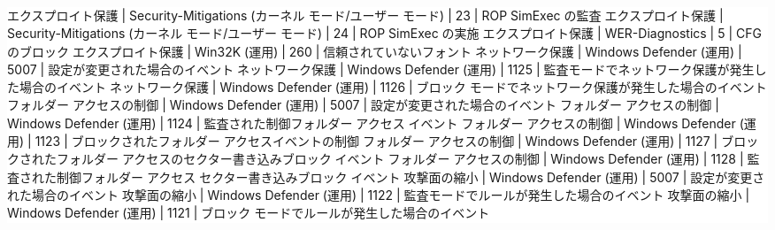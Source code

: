 エクスプロイト保護 | Security-Mitigations (カーネル モード/ユーザー モード) | 23 | ROP SimExec の監査
エクスプロイト保護 | Security-Mitigations (カーネル モード/ユーザー モード) | 24 | ROP SimExec の実施
エクスプロイト保護 | WER-Diagnostics | 5  | CFG のブロック
エクスプロイト保護 | Win32K (運用) | 260 | 信頼されていないフォント
ネットワーク保護 | Windows Defender (運用) | 5007 | 設定が変更された場合のイベント
ネットワーク保護 | Windows Defender (運用) | 1125 | 監査モードでネットワーク保護が発生した場合のイベント
ネットワーク保護 | Windows Defender (運用) | 1126 | ブロック モードでネットワーク保護が発生した場合のイベント
フォルダー アクセスの制御 | Windows Defender (運用) | 5007 | 設定が変更された場合のイベント
フォルダー アクセスの制御 | Windows Defender (運用) | 1124 | 監査された制御フォルダー アクセス イベント
フォルダー アクセスの制御 | Windows Defender (運用) | 1123 | ブロックされたフォルダー アクセスイベントの制御
フォルダー アクセスの制御 | Windows Defender (運用) | 1127 | ブロックされたフォルダー アクセスのセクター書き込みブロック イベント
フォルダー アクセスの制御 | Windows Defender (運用) | 1128 | 監査された制御フォルダー アクセス セクター書き込みブロック イベント
攻撃面の縮小 | Windows Defender (運用) | 5007 | 設定が変更された場合のイベント
攻撃面の縮小 | Windows Defender (運用) | 1122 | 監査モードでルールが発生した場合のイベント
攻撃面の縮小 | Windows Defender (運用) | 1121 | ブロック モードでルールが発生した場合のイベント
